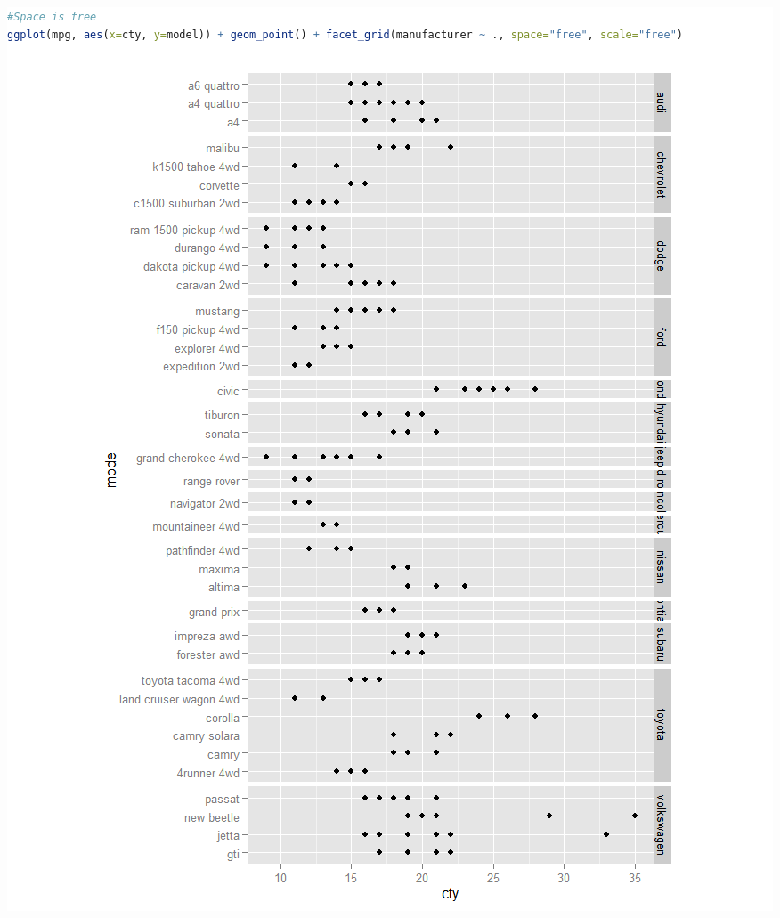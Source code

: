 ```r
#Space is free
ggplot(mpg, aes(x=cty, y=model)) + geom_point() + facet_grid(manufacturer ~ ., space="free", scale="free")
```

<img src="ggplot2_examples_files/figure-html/space-1.png" title="" alt="" style="display: block; margin: auto;" />
